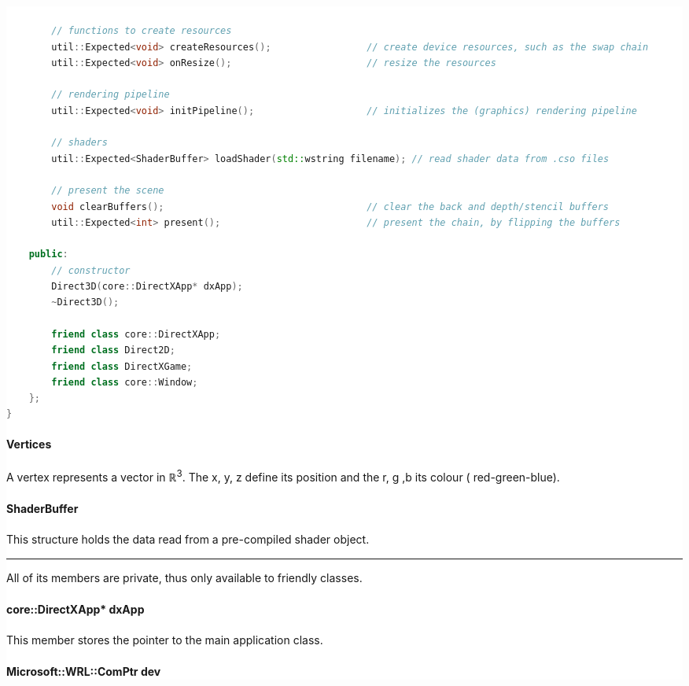```cpp
		
		// functions to create resources
		util::Expected<void> createResources();					// create device resources, such as the swap chain
		util::Expected<void> onResize();						// resize the resources

		// rendering pipeline
		util::Expected<void> initPipeline();					// initializes the (graphics) rendering pipeline

		// shaders
		util::Expected<ShaderBuffer> loadShader(std::wstring filename);	// read shader data from .cso files

		// present the scene
		void clearBuffers();									// clear the back and depth/stencil buffers
		util::Expected<int> present();							// present the chain, by flipping the buffers

	public:
		// constructor
		Direct3D(core::DirectXApp* dxApp);
		~Direct3D();

		friend class core::DirectXApp;
		friend class Direct2D;
		friend class DirectXGame;
		friend class core::Window;
	};
}
```

#### Vertices

A vertex represents a vector in $\mathbb{R}^3$. The x, y, z define its position and the r, g ,b its colour (
red-green-blue).

#### ShaderBuffer

This structure holds the data read from a pre-compiled shader object.

---

All of its members are private, thus only available to friendly classes.

#### core::DirectXApp* dxApp

This member stores the pointer to the main application class.

#### Microsoft::WRL::ComPtr<ID3D11Device> dev
